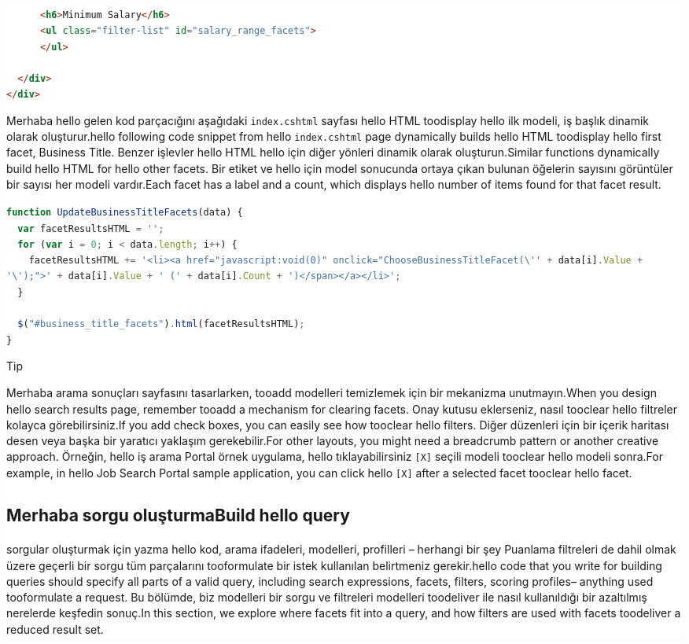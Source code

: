 ```html
      <h6>Minimum Salary</h6>
      <ul class="filter-list" id="salary_range_facets">
      </ul>

  </div>
</div>
```

<span data-ttu-id="785be-220">Merhaba hello gelen kod parçacığını aşağıdaki `index.cshtml` sayfası hello HTML toodisplay hello ilk modeli, iş başlık dinamik olarak oluşturur.</span><span class="sxs-lookup"><span data-stu-id="785be-220">hello following code snippet from hello `index.cshtml` page dynamically builds hello HTML toodisplay hello first facet, Business Title.</span></span> <span data-ttu-id="785be-221">Benzer işlevler hello HTML hello için diğer yönleri dinamik olarak oluşturun.</span><span class="sxs-lookup"><span data-stu-id="785be-221">Similar functions dynamically build hello HTML for hello other facets.</span></span> <span data-ttu-id="785be-222">Bir etiket ve hello için model sonucunda ortaya çıkan bulunan öğelerin sayısını görüntüler bir sayısı her modeli vardır.</span><span class="sxs-lookup"><span data-stu-id="785be-222">Each facet has a label and a count, which displays hello number of items found for that facet result.</span></span>

```js
function UpdateBusinessTitleFacets(data) {
  var facetResultsHTML = '';
  for (var i = 0; i < data.length; i++) {
    facetResultsHTML += '<li><a href="javascript:void(0)" onclick="ChooseBusinessTitleFacet(\'' + data[i].Value + '\');">' + data[i].Value + ' (' + data[i].Count + ')</span></a></li>';
  }

  $("#business_title_facets").html(facetResultsHTML);
}
```

> [!TIP]
> <span data-ttu-id="785be-223">Merhaba arama sonuçları sayfasını tasarlarken, tooadd modelleri temizlemek için bir mekanizma unutmayın.</span><span class="sxs-lookup"><span data-stu-id="785be-223">When you design hello search results page, remember tooadd a mechanism for clearing facets.</span></span> <span data-ttu-id="785be-224">Onay kutusu eklerseniz, nasıl tooclear hello filtreler kolayca görebilirsiniz.</span><span class="sxs-lookup"><span data-stu-id="785be-224">If you add check boxes, you can easily see how tooclear hello filters.</span></span> <span data-ttu-id="785be-225">Diğer düzenleri için bir içerik haritası desen veya başka bir yaratıcı yaklaşım gerekebilir.</span><span class="sxs-lookup"><span data-stu-id="785be-225">For other layouts, you might need a breadcrumb pattern or another creative approach.</span></span> <span data-ttu-id="785be-226">Örneğin, hello iş arama Portal örnek uygulama, hello tıklayabilirsiniz `[X]` seçili modeli tooclear hello modeli sonra.</span><span class="sxs-lookup"><span data-stu-id="785be-226">For example, in hello Job Search Portal sample application, you can click hello `[X]` after a selected facet tooclear hello facet.</span></span>

<a name="buildquery"></a>

## <a name="build-hello-query"></a><span data-ttu-id="785be-227">Merhaba sorgu oluşturma</span><span class="sxs-lookup"><span data-stu-id="785be-227">Build hello query</span></span>
<span data-ttu-id="785be-228">sorgular oluşturmak için yazma hello kod, arama ifadeleri, modelleri, profilleri – herhangi bir şey Puanlama filtreleri de dahil olmak üzere geçerli bir sorgu tüm parçalarını tooformulate bir istek kullanılan belirtmeniz gerekir.</span><span class="sxs-lookup"><span data-stu-id="785be-228">hello code that you write for building queries should specify all parts of a valid query, including search expressions, facets, filters, scoring profiles– anything used tooformulate a request.</span></span> <span data-ttu-id="785be-229">Bu bölümde, biz modelleri bir sorgu ve filtreleri modelleri toodeliver ile nasıl kullanıldığı bir azaltılmış nerelerde keşfedin sonuç.</span><span class="sxs-lookup"><span data-stu-id="785be-229">In this section, we explore where facets fit into a query, and how filters are used with facets toodeliver a reduced result set.</span></span>


[How toobuild it]: #howtobuildit
[Build hello presentation layer]: #presentationlayer
[Build hello index]: #buildindex
[Check for data quality]: #checkdata
[Build hello query]: #buildquery
[Tips on how toocontrol faceted navigation]: #tips
[Faceted navigation based on range values]: #rangefacets
[Faceted navigation based on GeoPoints]: #geofacets
[Try it out]: #tryitout
[1]: ./media/search-faceted-navigation/azure-search-faceting-example.PNG
[2]: ./media/search-faceted-navigation/Facet-2-CSHTML.PNG
[3]: ./media/search-faceted-navigation/Facet-3-schema.PNG
[4]: ./media/search-faceted-navigation/Facet-4-SearchMethod.PNG
[5]: ./media/search-faceted-navigation/Facet-5-Prices.PNG
[6]: ./media/search-faceted-navigation/Facet-6-buildfilter.PNG
[7]: ./media/search-faceted-navigation/Facet-7-appstart.png
[8]: ./media/search-faceted-navigation/Facet-8-appbike.png
[9]: ./media/search-faceted-navigation/Facet-9-appbikefaceted.png
[10]: ./media/search-faceted-navigation/Facet-10-appTitle.png
[11]: ./media/search-faceted-navigation/faceted-search-before-facets.png
[12]: ./media/search-faceted-navigation/faceted-search-after-facets.png
[Designing for Faceted Search]: http://www.uie.com/articles/faceted_search/
[Design Patterns: Faceted Navigation]: http://alistapart.com/article/design-patterns-faceted-navigation
[Create your first application]: search-create-first-solution.md
[OData expression syntax (Azure Search)]: http://msdn.microsoft.com/library/azure/dn798921.aspx
[Azure Search Adventure Works Demo]: https://azuresearchadventureworksdemo.codeplex.com/
[http://www.odata.org/documentation/odata-version-2-0/overview/]: http://www.odata.org/documentation/odata-version-2-0/overview/ 
[Faceting on Azure Search forum post]: ../faceting-on-azure-search.md?forum=azuresearch
[Search Documents (Azure Search API)]: http://msdn.microsoft.com/library/azure/dn798927.aspx